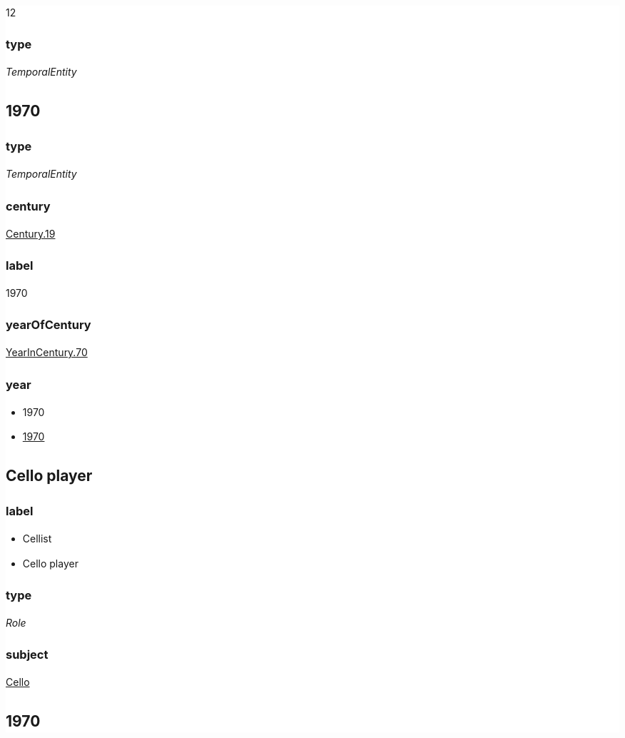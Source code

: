 
12

### type


*TemporalEntity*

## 1970

### type


*TemporalEntity*

### century


[Century.19](#Century.19)

### label


1970

### yearOfCentury


[YearInCentury.70](#YearInCentury.70)

### year

 - 1970

 - [1970](#1970)

## Cello player

### label

 - Cellist

 - Cello player

### type


*Role*

### subject


[Cello](#Cello)

## 1970
